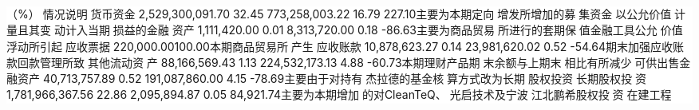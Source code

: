 （%）
情况说明
货币资金
2,529,300,091.70
32.45
773,258,003.22
16.79
227.10主要为本期定向
增发所增加的募
集资金
以公允价值
计量且其变
动计入当期
损益的金融
资产
1,111,420.00
0.01
8,313,720.00
0.18
-86.63主要为商品贸易
所进行的套期保
值金融工具公允
价值浮动所引起
应收票据
220,000.00100.00本期商品贸易所
产生
应收账款
10,878,623.27
0.14
23,981,620.02
0.52
-54.64期末加强应收账
款回款管理所致
其他流动资
产
88,166,569.43
1.13
224,532,173.13
4.88
-60.73本期理财产品期
末余额与上期末
相比有所减少
可供出售金
融资产
40,713,757.89
0.52
191,087,860.00
4.15
-78.69主要由于对持有
杰拉德的基金核
算方式改为长期
股权投资
长期股权投
资
1,781,966,367.56
22.86
2,095,894.87
0.05
84,921.74主要为本期增加
的对CleanTeQ、
光启技术及宁波
江北鹏希股权投
资
在建工程